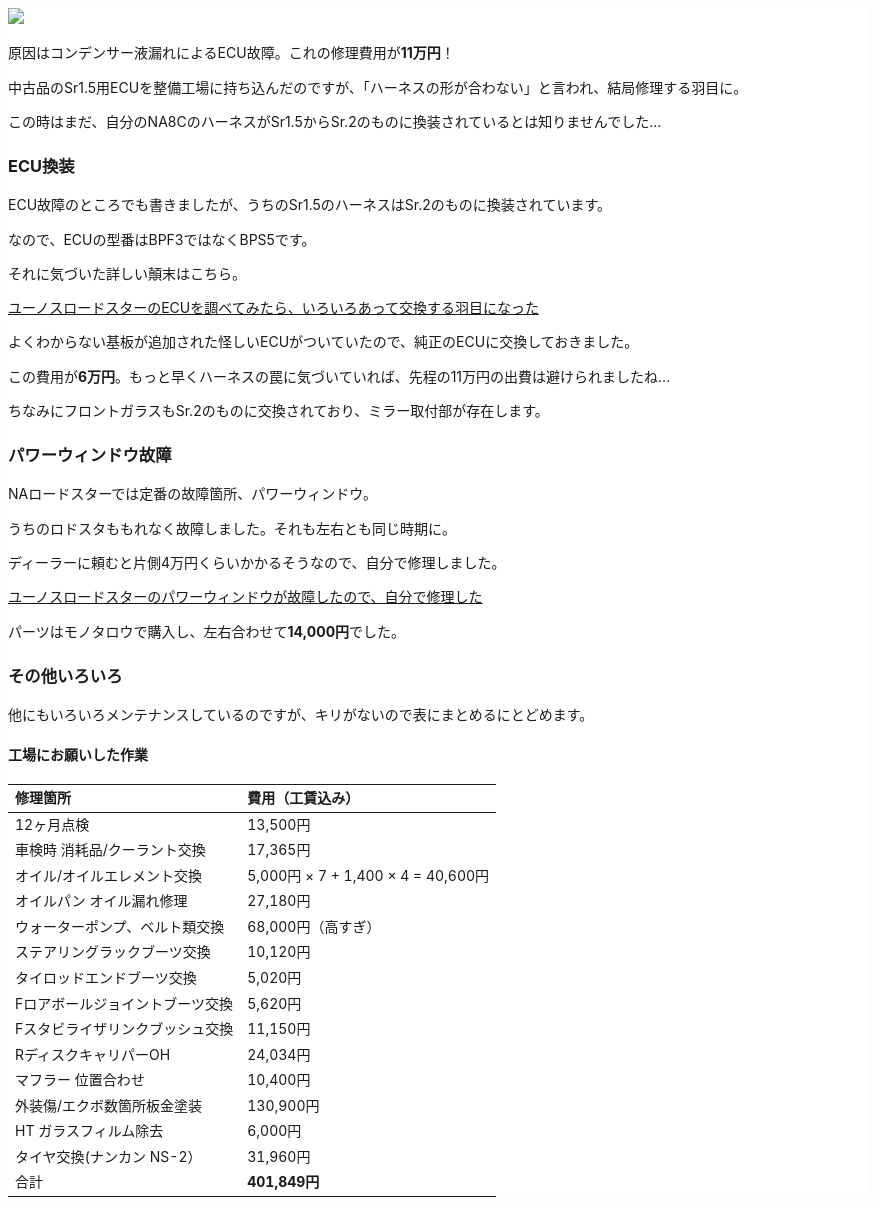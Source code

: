 ![](/20211107-na-roadster-maintenance-cost/image04.jpg)

原因はコンデンサー液漏れによるECU故障。これの修理費用が**11万円**！

中古品のSr1.5用ECUを整備工場に持ち込んだのですが、「ハーネスの形が合わない」と言われ、結局修理する羽目に。

この時はまだ、自分のNA8CのハーネスがSr1.5からSr.2のものに換装されているとは知りませんでした...

### ECU換装

ECU故障のところでも書きましたが、うちのSr1.5のハーネスはSr.2のものに換装されています。

なので、ECUの型番はBPF3ではなくBPS5です。

それに気づいた詳しい顛末はこちら。

[ユーノスロードスターのECUを調べてみたら、いろいろあって交換する羽目になった](/20210801-na-roadster-ecu)

よくわからない基板が追加された怪しいECUがついていたので、純正のECUに交換しておきました。

この費用が**6万円**。もっと早くハーネスの罠に気づいていれば、先程の11万円の出費は避けられましたね...

ちなみにフロントガラスもSr.2のものに交換されており、ミラー取付部が存在します。

### パワーウィンドウ故障

NAロードスターでは定番の故障箇所、パワーウィンドウ。

うちのロドスタももれなく故障しました。それも左右とも同じ時期に。

ディーラーに頼むと片側4万円くらいかかるそうなので、自分で修理しました。

[ユーノスロードスターのパワーウィンドウが故障したので、自分で修理した](/20191117-na-roadster-repair-power-window)

パーツはモノタロウで購入し、左右合わせて**14,000円**でした。

### その他いろいろ

他にもいろいろメンテナンスしているのですが、キリがないので表にまとめるにとどめます。

#### 工場にお願いした作業

| 修理箇所 | 費用（工賃込み） |
| :--- | :---|
| 12ヶ月点検 | 13,500円 |
| 車検時 消耗品/クーラント交換 | 17,365円 |
| オイル/オイルエレメント交換 | 5,000円 × 7 + 1,400 × 4 = 40,600円 |
| オイルパン オイル漏れ修理 | 27,180円 |
| ウォーターポンプ、ベルト類交換 | 68,000円（高すぎ） |
| ステアリングラックブーツ交換 | 10,120円 |
| タイロッドエンドブーツ交換 | 5,020円 |
| Fロアボールジョイントブーツ交換 | 5,620円 |
| Fスタビライザリンクブッシュ交換 | 11,150円 |
| RディスクキャリパーOH | 24,034円 |
| マフラー 位置合わせ | 10,400円 |
| 外装傷/エクボ数箇所板金塗装 | 130,900円 |
| HT ガラスフィルム除去 | 6,000円 |
| タイヤ交換(ナンカン NS-2） | 31,960円 |
| 合計 | **401,849円** |
